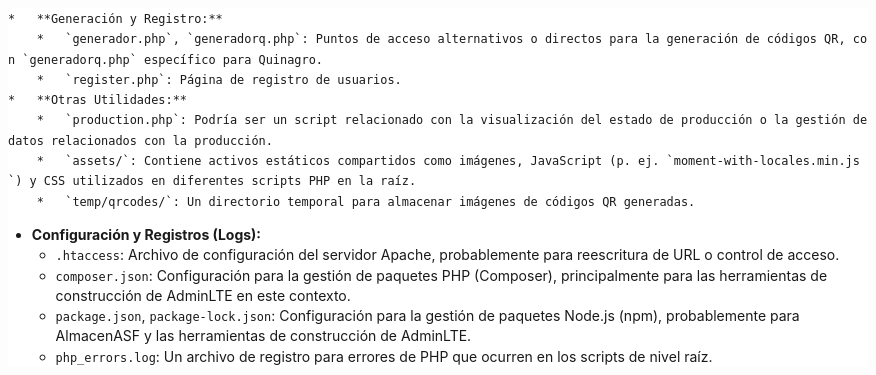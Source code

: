     *   **Generación y Registro:**
        *   `generador.php`, `generadorq.php`: Puntos de acceso alternativos o directos para la generación de códigos QR, con `generadorq.php` específico para Quinagro.
        *   `register.php`: Página de registro de usuarios.
    *   **Otras Utilidades:**
        *   `production.php`: Podría ser un script relacionado con la visualización del estado de producción o la gestión de datos relacionados con la producción.
        *   `assets/`: Contiene activos estáticos compartidos como imágenes, JavaScript (p. ej. `moment-with-locales.min.js`) y CSS utilizados en diferentes scripts PHP en la raíz.
        *   `temp/qrcodes/`: Un directorio temporal para almacenar imágenes de códigos QR generadas.

*   **Configuración y Registros (Logs):**
    *   `.htaccess`: Archivo de configuración del servidor Apache, probablemente para reescritura de URL o control de acceso.
    *   `composer.json`: Configuración para la gestión de paquetes PHP (Composer), principalmente para las herramientas de construcción de AdminLTE en este contexto.
    *   `package.json`, `package-lock.json`: Configuración para la gestión de paquetes Node.js (npm), probablemente para AlmacenASF y las herramientas de construcción de AdminLTE.
    *   `php_errors.log`: Un archivo de registro para errores de PHP que ocurren en los scripts de nivel raíz.
